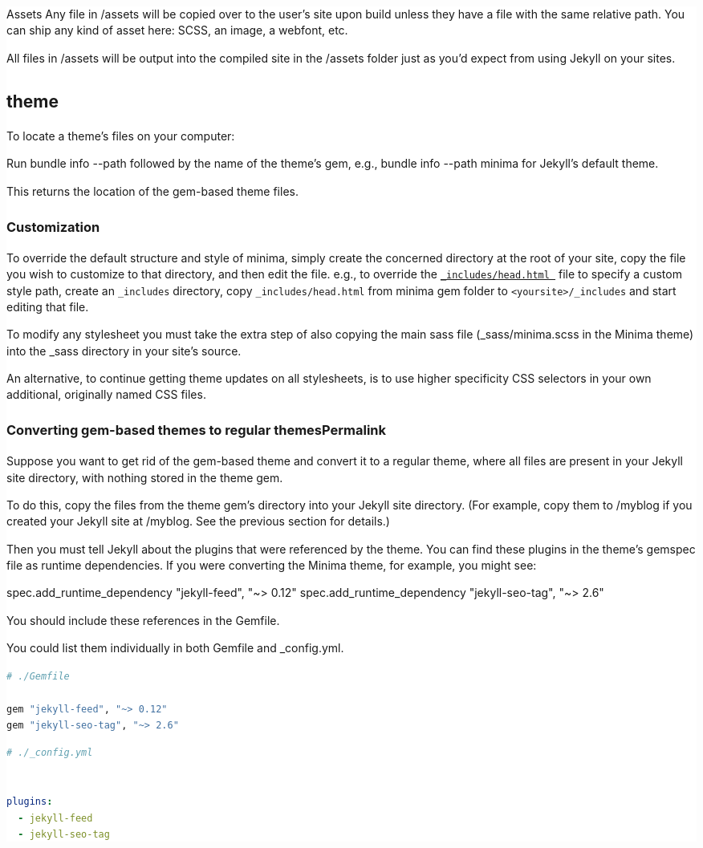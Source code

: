 Assets
Any file in /assets will be copied over to the user’s site upon build unless they have a file with the same relative path. You can ship any kind of asset here: SCSS, an image, a webfont, etc.

All files in /assets will be output into the compiled site in the /assets folder just as you’d expect from using Jekyll on your sites.

## theme

To locate a theme’s files on your computer:

Run bundle info --path followed by the name of the theme’s gem, e.g., bundle info --path minima for Jekyll’s default theme.

This returns the location of the gem-based theme files.

### Customization

To override the default structure and style of minima, simply create the concerned directory at the root of your site, copy the file you wish to customize to that directory, and then edit the file.
e.g., to override the [`_includes/head.html `](<../../category level1/category level2/_includes/head.html>) file to specify a custom style path, create an `_includes` directory, copy `_includes/head.html` from minima gem folder to `<yoursite>/_includes` and start editing that file.

To modify any stylesheet you must take the extra step of also copying the main sass file (_sass/minima.scss in the Minima theme) into the _sass directory in your site’s source.

An alternative, to continue getting theme updates on all stylesheets, is to use higher specificity CSS selectors in your own additional, originally named CSS files.

### Converting gem-based themes to regular themesPermalink
Suppose you want to get rid of the gem-based theme and convert it to a regular theme, where all files are present in your Jekyll site directory, with nothing stored in the theme gem.

To do this, copy the files from the theme gem’s directory into your Jekyll site directory. (For example, copy them to /myblog if you created your Jekyll site at /myblog. See the previous section for details.)

Then you must tell Jekyll about the plugins that were referenced by the theme. You can find these plugins in the theme’s gemspec file as runtime dependencies. If you were converting the Minima theme, for example, you might see:

spec.add_runtime_dependency "jekyll-feed", "~> 0.12"
spec.add_runtime_dependency "jekyll-seo-tag", "~> 2.6"

You should include these references in the Gemfile.

You could list them individually in both Gemfile and _config.yml.

```gemspec
# ./Gemfile

gem "jekyll-feed", "~> 0.12"
gem "jekyll-seo-tag", "~> 2.6"
```

```yaml
# ./_config.yml


plugins:
  - jekyll-feed
  - jekyll-seo-tag
```

